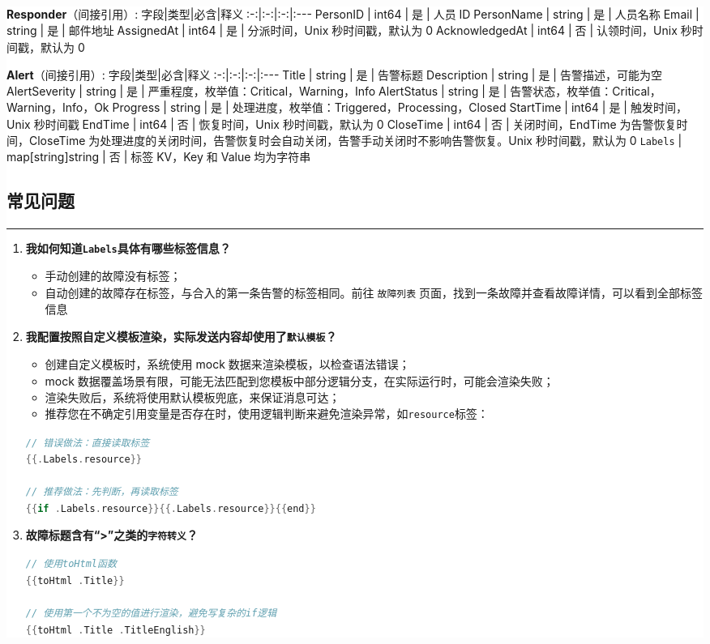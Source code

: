 <span id="Responder"></span>
**Responder**（间接引用）:
字段|类型|必含|释义
:-:|:-:|:-:|:---
PersonID | int64 | 是 | 人员 ID
PersonName | string | 是 | 人员名称
Email | string | 是 | 邮件地址
AssignedAt | int64 | 是 | 分派时间，Unix 秒时间戳，默认为 0
AcknowledgedAt | int64 | 否 | 认领时间，Unix 秒时间戳，默认为 0

<span id="Alert"></span>
**Alert**（间接引用）:
字段|类型|必含|释义
:-:|:-:|:-:|:---
Title | string | 是 | 告警标题
Description | string | 是 | 告警描述，可能为空
AlertSeverity | string | 是 | 严重程度，枚举值：Critical，Warning，Info
AlertStatus | string | 是 | 告警状态，枚举值：Critical，Warning，Info，Ok
Progress | string | 是 | 处理进度，枚举值：Triggered，Processing，Closed
StartTime | int64 | 是 | 触发时间，Unix 秒时间戳
EndTime | int64 | 否 | 恢复时间，Unix 秒时间戳，默认为 0
CloseTime | int64 | 否 | 关闭时间，EndTime 为告警恢复时间，CloseTime 为处理进度的关闭时间，告警恢复时会自动关闭，告警手动关闭时不影响告警恢复。Unix 秒时间戳，默认为 0
`Labels` | map[string]string | 否 | 标签 KV，Key 和 Value 均为字符串

## 常见问题
---
1. **我如何知道`Labels`具体有哪些标签信息？**

   - 手动创建的故障没有标签；
   - 自动创建的故障存在标签，与合入的第一条告警的标签相同。前往 `故障列表` 页面，找到一条故障并查看故障详情，可以看到全部标签信息

2. **我配置按照自定义模板渲染，实际发送内容却使用了`默认模板`？**

   - 创建自定义模板时，系统使用 mock 数据来渲染模板，以检查语法错误；
   - mock 数据覆盖场景有限，可能无法匹配到您模板中部分逻辑分支，在实际运行时，可能会渲染失败；
   - 渲染失败后，系统将使用默认模板兜底，来保证消息可达；
   - 推荐您在不确定引用变量是否存在时，使用逻辑判断来避免渲染异常，如`resource`标签：

   ```go
   // 错误做法：直接读取标签
   {{.Labels.resource}}

   // 推荐做法：先判断，再读取标签
   {{if .Labels.resource}}{{.Labels.resource}}{{end}}
   ```

3. **故障标题含有“>”之类的`字符转义`？**

   ```go
   // 使用toHtml函数
   {{toHtml .Title}}

   // 使用第一个不为空的值进行渲染，避免写复杂的if逻辑
   {{toHtml .Title .TitleEnglish}}
   ```
